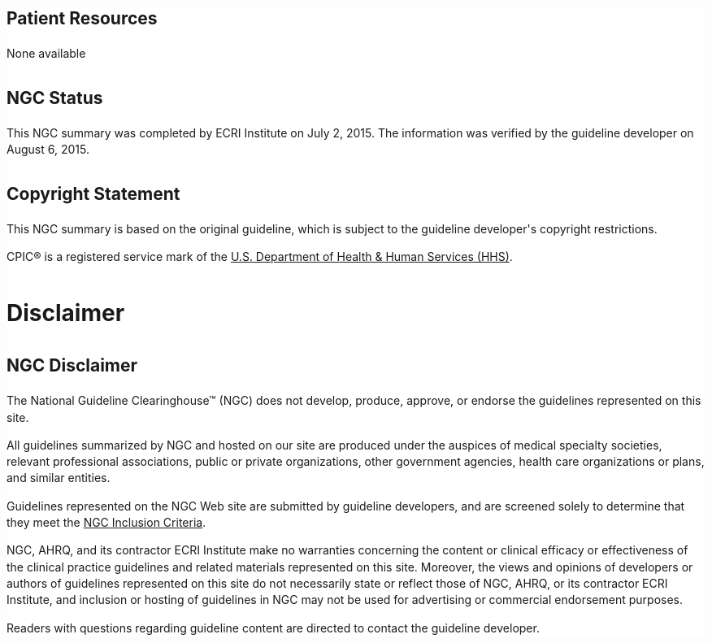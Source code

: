 
## Patient Resources



None available

## NGC Status



This NGC summary was completed by ECRI Institute on July 2, 2015. The information was verified by the guideline developer on August 6, 2015.

## Copyright Statement



This NGC summary is based on the original guideline, which is subject to the guideline developer's copyright restrictions.

CPIC® is a registered service mark of the [U.S. Department of Health & Human Services (HHS)](http://www.hhs.gov/ "DHHS Web site").

# Disclaimer

## NGC Disclaimer



The National Guideline Clearinghouse™ (NGC) does not develop, produce, approve, or endorse the guidelines represented on this site.

All guidelines summarized by NGC and hosted on our site are produced under the auspices of medical specialty societies, relevant professional associations, public or private organizations, other government agencies, health care organizations or plans, and similar entities.

Guidelines represented on the NGC Web site are submitted by guideline developers, and are screened solely to determine that they meet the [NGC Inclusion Criteria](/help-and-about/summaries/inclusion-criteria).

NGC, AHRQ, and its contractor ECRI Institute make no warranties concerning the content or clinical efficacy or effectiveness of the clinical practice guidelines and related materials represented on this site. Moreover, the views and opinions of developers or authors of guidelines represented on this site do not necessarily state or reflect those of NGC, AHRQ, or its contractor ECRI Institute, and inclusion or hosting of guidelines in NGC may not be used for advertising or commercial endorsement purposes.

Readers with questions regarding guideline content are directed to contact the guideline developer.

